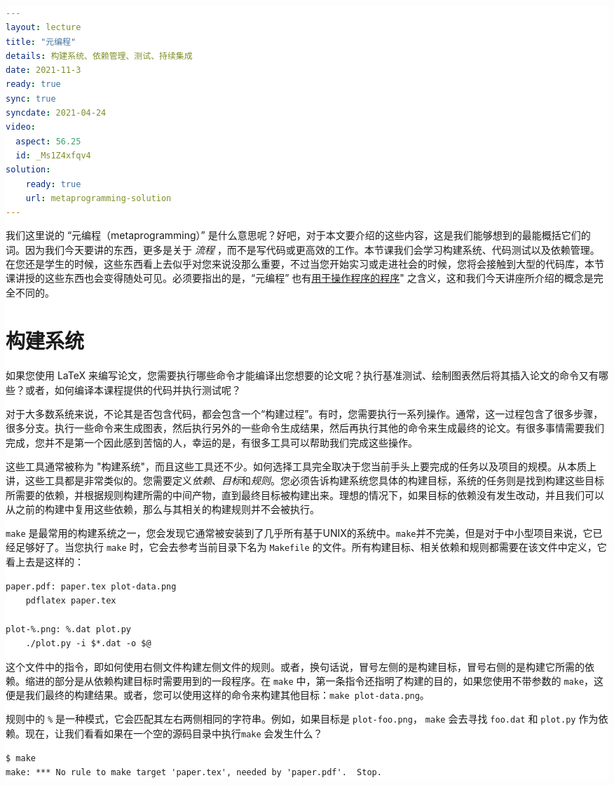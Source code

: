 ```yaml
---
layout: lecture
title: "元编程"
details: 构建系统、依赖管理、测试、持续集成
date: 2021-11-3
ready: true
sync: true
syncdate: 2021-04-24
video:
  aspect: 56.25
  id: _Ms1Z4xfqv4
solution:
    ready: true
    url: metaprogramming-solution
---
```


我们这里说的 “元编程（metaprogramming）” 是什么意思呢？好吧，对于本文要介绍的这些内容，这是我们能够想到的最能概括它们的词。因为我们今天要讲的东西，更多是关于 *流程* ，而不是写代码或更高效的工作。本节课我们会学习构建系统、代码测试以及依赖管理。在您还是学生的时候，这些东西看上去似乎对您来说没那么重要，不过当您开始实习或走进社会的时候，您将会接触到大型的代码库，本节课讲授的这些东西也会变得随处可见。必须要指出的是，“元编程” 也有[用于操作程序的程序](https://en.wikipedia.org/wiki/Metaprogramming)" 之含义，这和我们今天讲座所介绍的概念是完全不同的。

# 构建系统

如果您使用 LaTeX 来编写论文，您需要执行哪些命令才能编译出您想要的论文呢？执行基准测试、绘制图表然后将其插入论文的命令又有哪些？或者，如何编译本课程提供的代码并执行测试呢？

对于大多数系统来说，不论其是否包含代码，都会包含一个“构建过程”。有时，您需要执行一系列操作。通常，这一过程包含了很多步骤，很多分支。执行一些命令来生成图表，然后执行另外的一些命令生成结果，然后再执行其他的命令来生成最终的论文。有很多事情需要我们完成，您并不是第一个因此感到苦恼的人，幸运的是，有很多工具可以帮助我们完成这些操作。

这些工具通常被称为 "构建系统"，而且这些工具还不少。如何选择工具完全取决于您当前手头上要完成的任务以及项目的规模。从本质上讲，这些工具都是非常类似的。您需要定义*依赖*、*目标*和*规则*。您必须告诉构建系统您具体的构建目标，系统的任务则是找到构建这些目标所需要的依赖，并根据规则构建所需的中间产物，直到最终目标被构建出来。理想的情况下，如果目标的依赖没有发生改动，并且我们可以从之前的构建中复用这些依赖，那么与其相关的构建规则并不会被执行。

`make` 是最常用的构建系统之一，您会发现它通常被安装到了几乎所有基于UNIX的系统中。`make`并不完美，但是对于中小型项目来说，它已经足够好了。当您执行 `make` 时，它会去参考当前目录下名为 `Makefile` 的文件。所有构建目标、相关依赖和规则都需要在该文件中定义，它看上去是这样的：

```make
paper.pdf: paper.tex plot-data.png
	pdflatex paper.tex

plot-%.png: %.dat plot.py
	./plot.py -i $*.dat -o $@
```

这个文件中的指令，即如何使用右侧文件构建左侧文件的规则。或者，换句话说，冒号左侧的是构建目标，冒号右侧的是构建它所需的依赖。缩进的部分是从依赖构建目标时需要用到的一段程序。在 `make` 中，第一条指令还指明了构建的目的，如果您使用不带参数的 `make`，这便是我们最终的构建结果。或者，您可以使用这样的命令来构建其他目标：`make plot-data.png`。

规则中的 `%` 是一种模式，它会匹配其左右两侧相同的字符串。例如，如果目标是 `plot-foo.png`， `make` 会去寻找 `foo.dat` 和 `plot.py` 作为依赖。现在，让我们看看如果在一个空的源码目录中执行`make` 会发生什么？

```console
$ make
make: *** No rule to make target 'paper.tex', needed by 'paper.pdf'.  Stop.
```
